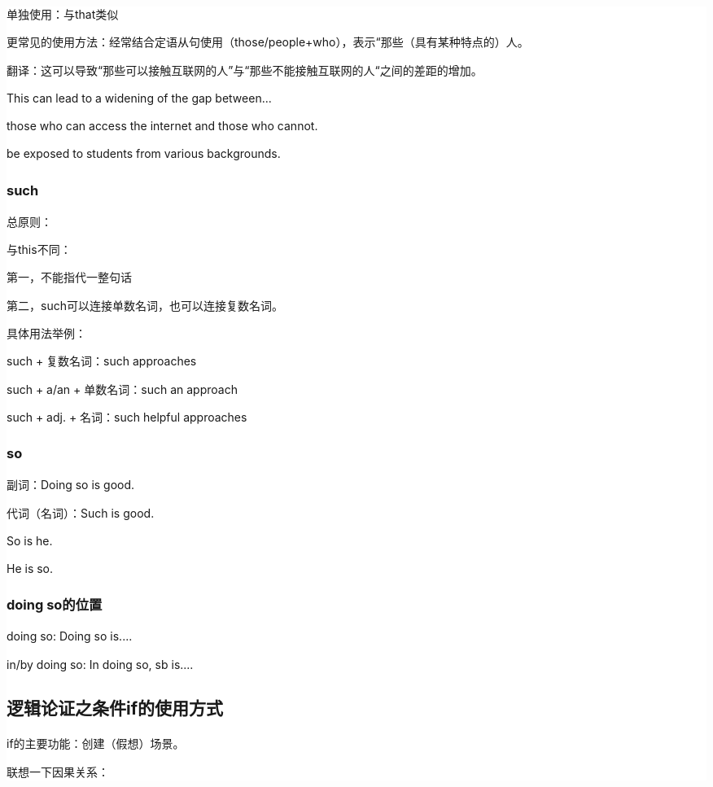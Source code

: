 单独使用：与that类似

更常见的使用方法：经常结合定语从句使用（those/people+who），表示“那些（具有某种特点的）人。

 

翻译：这可以导致“那些可以接触互联网的人”与“那些不能接触互联网的人“之间的差距的增加。

 

This can lead to a widening of the gap between...

those who can access the internet and those who cannot.

be exposed to students from various backgrounds.

 

### such

总原则：

与this不同：

第一，不能指代一整句话

第二，such可以连接单数名词，也可以连接复数名词。

 

具体用法举例：

such + 复数名词：such approaches

such + a/an + 单数名词：such an approach

such + adj. + 名词：such helpful approaches

 

### so

副词：Doing so is good.

代词（名词）：Such is good.

So is he.

He is so.

 

### doing so的位置

doing so: Doing so is....

in/by doing so: In doing so, sb is....

 

## 逻辑论证之条件if的使用方式

if的主要功能：创建（假想）场景。

联想一下因果关系：
